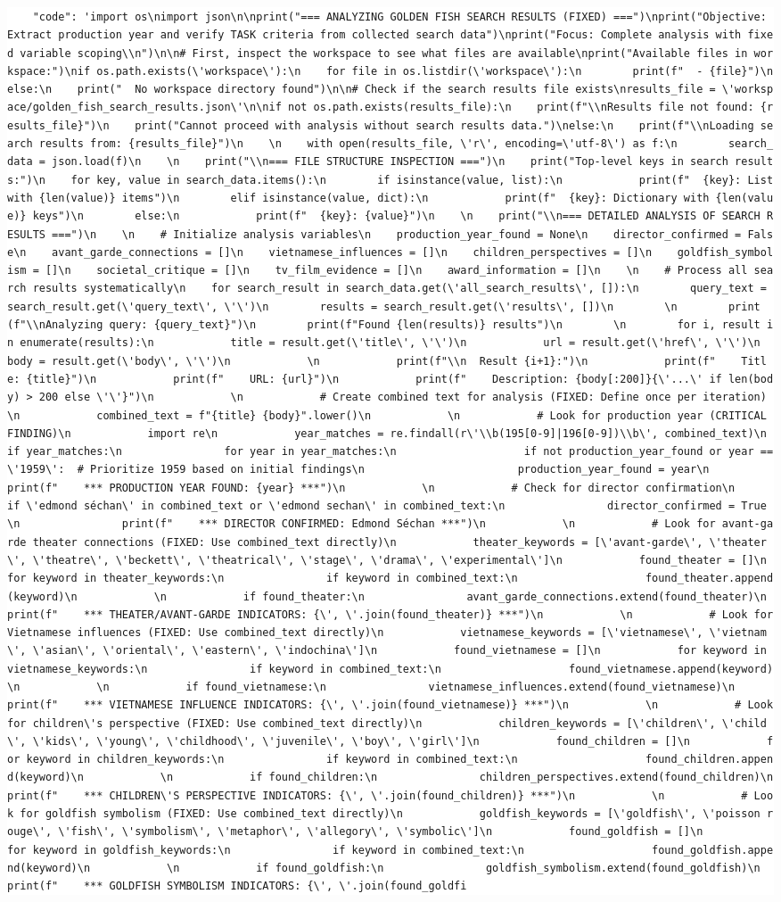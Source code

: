 ```
    "code": 'import os\nimport json\n\nprint("=== ANALYZING GOLDEN FISH SEARCH RESULTS (FIXED) ===")\nprint("Objective: Extract production year and verify TASK criteria from collected search data")\nprint("Focus: Complete analysis with fixed variable scoping\\n")\n\n# First, inspect the workspace to see what files are available\nprint("Available files in workspace:")\nif os.path.exists(\'workspace\'):\n    for file in os.listdir(\'workspace\'):\n        print(f"  - {file}")\nelse:\n    print("  No workspace directory found")\n\n# Check if the search results file exists\nresults_file = \'workspace/golden_fish_search_results.json\'\n\nif not os.path.exists(results_file):\n    print(f"\\nResults file not found: {results_file}")\n    print("Cannot proceed with analysis without search results data.")\nelse:\n    print(f"\\nLoading search results from: {results_file}")\n    \n    with open(results_file, \'r\', encoding=\'utf-8\') as f:\n        search_data = json.load(f)\n    \n    print("\\n=== FILE STRUCTURE INSPECTION ===")\n    print("Top-level keys in search results:")\n    for key, value in search_data.items():\n        if isinstance(value, list):\n            print(f"  {key}: List with {len(value)} items")\n        elif isinstance(value, dict):\n            print(f"  {key}: Dictionary with {len(value)} keys")\n        else:\n            print(f"  {key}: {value}")\n    \n    print("\\n=== DETAILED ANALYSIS OF SEARCH RESULTS ===")\n    \n    # Initialize analysis variables\n    production_year_found = None\n    director_confirmed = False\n    avant_garde_connections = []\n    vietnamese_influences = []\n    children_perspectives = []\n    goldfish_symbolism = []\n    societal_critique = []\n    tv_film_evidence = []\n    award_information = []\n    \n    # Process all search results systematically\n    for search_result in search_data.get(\'all_search_results\', []):\n        query_text = search_result.get(\'query_text\', \'\')\n        results = search_result.get(\'results\', [])\n        \n        print(f"\\nAnalyzing query: {query_text}")\n        print(f"Found {len(results)} results")\n        \n        for i, result in enumerate(results):\n            title = result.get(\'title\', \'\')\n            url = result.get(\'href\', \'\')\n            body = result.get(\'body\', \'\')\n            \n            print(f"\\n  Result {i+1}:")\n            print(f"    Title: {title}")\n            print(f"    URL: {url}")\n            print(f"    Description: {body[:200]}{\'...\' if len(body) > 200 else \'\'}")\n            \n            # Create combined text for analysis (FIXED: Define once per iteration)\n            combined_text = f"{title} {body}".lower()\n            \n            # Look for production year (CRITICAL FINDING)\n            import re\n            year_matches = re.findall(r\'\\b(195[0-9]|196[0-9])\\b\', combined_text)\n            if year_matches:\n                for year in year_matches:\n                    if not production_year_found or year == \'1959\':  # Prioritize 1959 based on initial findings\n                        production_year_found = year\n                        print(f"    *** PRODUCTION YEAR FOUND: {year} ***")\n            \n            # Check for director confirmation\n            if \'edmond séchan\' in combined_text or \'edmond sechan\' in combined_text:\n                director_confirmed = True\n                print(f"    *** DIRECTOR CONFIRMED: Edmond Séchan ***")\n            \n            # Look for avant-garde theater connections (FIXED: Use combined_text directly)\n            theater_keywords = [\'avant-garde\', \'theater\', \'theatre\', \'beckett\', \'theatrical\', \'stage\', \'drama\', \'experimental\']\n            found_theater = []\n            for keyword in theater_keywords:\n                if keyword in combined_text:\n                    found_theater.append(keyword)\n            \n            if found_theater:\n                avant_garde_connections.extend(found_theater)\n                print(f"    *** THEATER/AVANT-GARDE INDICATORS: {\', \'.join(found_theater)} ***")\n            \n            # Look for Vietnamese influences (FIXED: Use combined_text directly)\n            vietnamese_keywords = [\'vietnamese\', \'vietnam\', \'asian\', \'oriental\', \'eastern\', \'indochina\']\n            found_vietnamese = []\n            for keyword in vietnamese_keywords:\n                if keyword in combined_text:\n                    found_vietnamese.append(keyword)\n            \n            if found_vietnamese:\n                vietnamese_influences.extend(found_vietnamese)\n                print(f"    *** VIETNAMESE INFLUENCE INDICATORS: {\', \'.join(found_vietnamese)} ***")\n            \n            # Look for children\'s perspective (FIXED: Use combined_text directly)\n            children_keywords = [\'children\', \'child\', \'kids\', \'young\', \'childhood\', \'juvenile\', \'boy\', \'girl\']\n            found_children = []\n            for keyword in children_keywords:\n                if keyword in combined_text:\n                    found_children.append(keyword)\n            \n            if found_children:\n                children_perspectives.extend(found_children)\n                print(f"    *** CHILDREN\'S PERSPECTIVE INDICATORS: {\', \'.join(found_children)} ***")\n            \n            # Look for goldfish symbolism (FIXED: Use combined_text directly)\n            goldfish_keywords = [\'goldfish\', \'poisson rouge\', \'fish\', \'symbolism\', \'metaphor\', \'allegory\', \'symbolic\']\n            found_goldfish = []\n            for keyword in goldfish_keywords:\n                if keyword in combined_text:\n                    found_goldfish.append(keyword)\n            \n            if found_goldfish:\n                goldfish_symbolism.extend(found_goldfish)\n                print(f"    *** GOLDFISH SYMBOLISM INDICATORS: {\', \'.join(found_goldfi
```